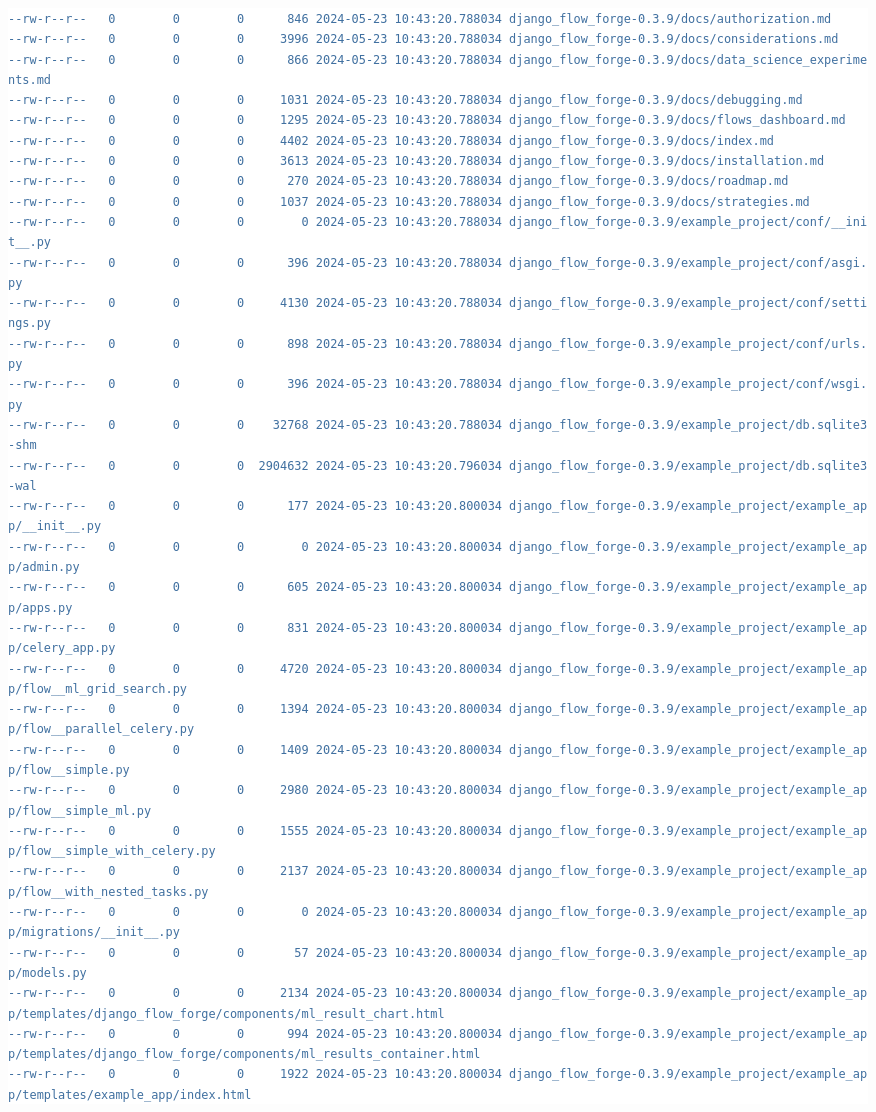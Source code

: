 ```diff
--rw-r--r--   0        0        0      846 2024-05-23 10:43:20.788034 django_flow_forge-0.3.9/docs/authorization.md
--rw-r--r--   0        0        0     3996 2024-05-23 10:43:20.788034 django_flow_forge-0.3.9/docs/considerations.md
--rw-r--r--   0        0        0      866 2024-05-23 10:43:20.788034 django_flow_forge-0.3.9/docs/data_science_experiments.md
--rw-r--r--   0        0        0     1031 2024-05-23 10:43:20.788034 django_flow_forge-0.3.9/docs/debugging.md
--rw-r--r--   0        0        0     1295 2024-05-23 10:43:20.788034 django_flow_forge-0.3.9/docs/flows_dashboard.md
--rw-r--r--   0        0        0     4402 2024-05-23 10:43:20.788034 django_flow_forge-0.3.9/docs/index.md
--rw-r--r--   0        0        0     3613 2024-05-23 10:43:20.788034 django_flow_forge-0.3.9/docs/installation.md
--rw-r--r--   0        0        0      270 2024-05-23 10:43:20.788034 django_flow_forge-0.3.9/docs/roadmap.md
--rw-r--r--   0        0        0     1037 2024-05-23 10:43:20.788034 django_flow_forge-0.3.9/docs/strategies.md
--rw-r--r--   0        0        0        0 2024-05-23 10:43:20.788034 django_flow_forge-0.3.9/example_project/conf/__init__.py
--rw-r--r--   0        0        0      396 2024-05-23 10:43:20.788034 django_flow_forge-0.3.9/example_project/conf/asgi.py
--rw-r--r--   0        0        0     4130 2024-05-23 10:43:20.788034 django_flow_forge-0.3.9/example_project/conf/settings.py
--rw-r--r--   0        0        0      898 2024-05-23 10:43:20.788034 django_flow_forge-0.3.9/example_project/conf/urls.py
--rw-r--r--   0        0        0      396 2024-05-23 10:43:20.788034 django_flow_forge-0.3.9/example_project/conf/wsgi.py
--rw-r--r--   0        0        0    32768 2024-05-23 10:43:20.788034 django_flow_forge-0.3.9/example_project/db.sqlite3-shm
--rw-r--r--   0        0        0  2904632 2024-05-23 10:43:20.796034 django_flow_forge-0.3.9/example_project/db.sqlite3-wal
--rw-r--r--   0        0        0      177 2024-05-23 10:43:20.800034 django_flow_forge-0.3.9/example_project/example_app/__init__.py
--rw-r--r--   0        0        0        0 2024-05-23 10:43:20.800034 django_flow_forge-0.3.9/example_project/example_app/admin.py
--rw-r--r--   0        0        0      605 2024-05-23 10:43:20.800034 django_flow_forge-0.3.9/example_project/example_app/apps.py
--rw-r--r--   0        0        0      831 2024-05-23 10:43:20.800034 django_flow_forge-0.3.9/example_project/example_app/celery_app.py
--rw-r--r--   0        0        0     4720 2024-05-23 10:43:20.800034 django_flow_forge-0.3.9/example_project/example_app/flow__ml_grid_search.py
--rw-r--r--   0        0        0     1394 2024-05-23 10:43:20.800034 django_flow_forge-0.3.9/example_project/example_app/flow__parallel_celery.py
--rw-r--r--   0        0        0     1409 2024-05-23 10:43:20.800034 django_flow_forge-0.3.9/example_project/example_app/flow__simple.py
--rw-r--r--   0        0        0     2980 2024-05-23 10:43:20.800034 django_flow_forge-0.3.9/example_project/example_app/flow__simple_ml.py
--rw-r--r--   0        0        0     1555 2024-05-23 10:43:20.800034 django_flow_forge-0.3.9/example_project/example_app/flow__simple_with_celery.py
--rw-r--r--   0        0        0     2137 2024-05-23 10:43:20.800034 django_flow_forge-0.3.9/example_project/example_app/flow__with_nested_tasks.py
--rw-r--r--   0        0        0        0 2024-05-23 10:43:20.800034 django_flow_forge-0.3.9/example_project/example_app/migrations/__init__.py
--rw-r--r--   0        0        0       57 2024-05-23 10:43:20.800034 django_flow_forge-0.3.9/example_project/example_app/models.py
--rw-r--r--   0        0        0     2134 2024-05-23 10:43:20.800034 django_flow_forge-0.3.9/example_project/example_app/templates/django_flow_forge/components/ml_result_chart.html
--rw-r--r--   0        0        0      994 2024-05-23 10:43:20.800034 django_flow_forge-0.3.9/example_project/example_app/templates/django_flow_forge/components/ml_results_container.html
--rw-r--r--   0        0        0     1922 2024-05-23 10:43:20.800034 django_flow_forge-0.3.9/example_project/example_app/templates/example_app/index.html
```